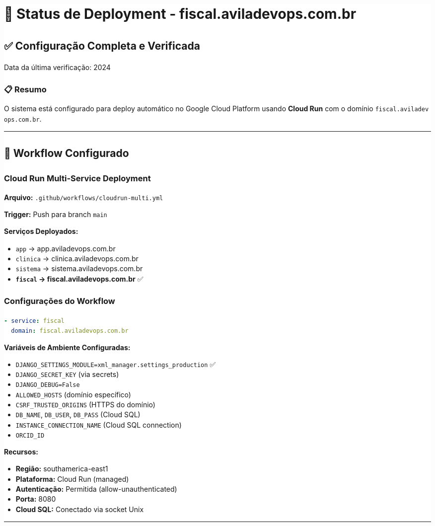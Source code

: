 # 🚀 Status de Deployment - fiscal.aviladevops.com.br

## ✅ Configuração Completa e Verificada

Data da última verificação: 2024

### 📋 Resumo

O sistema está configurado para deploy automático no Google Cloud Platform usando **Cloud Run** com o domínio `fiscal.aviladevops.com.br`.

---

## 🔄 Workflow Configurado

### Cloud Run Multi-Service Deployment
**Arquivo:** `.github/workflows/cloudrun-multi.yml`

**Trigger:** Push para branch `main`

**Serviços Deployados:**
- `app` → app.aviladevops.com.br
- `clinica` → clinica.aviladevops.com.br
- `sistema` → sistema.aviladevops.com.br
- **`fiscal` → fiscal.aviladevops.com.br** ✅

### Configurações do Workflow

```yaml
- service: fiscal
  domain: fiscal.aviladevops.com.br
```

**Variáveis de Ambiente Configuradas:**
- `DJANGO_SETTINGS_MODULE=xml_manager.settings_production` ✅
- `DJANGO_SECRET_KEY` (via secrets)
- `DJANGO_DEBUG=False`
- `ALLOWED_HOSTS` (domínio específico)
- `CSRF_TRUSTED_ORIGINS` (HTTPS do domínio)
- `DB_NAME`, `DB_USER`, `DB_PASS` (Cloud SQL)
- `INSTANCE_CONNECTION_NAME` (Cloud SQL connection)
- `ORCID_ID`

**Recursos:**
- **Região:** southamerica-east1
- **Plataforma:** Cloud Run (managed)
- **Autenticação:** Permitida (allow-unauthenticated)
- **Porta:** 8080
- **Cloud SQL:** Conectado via socket Unix

---
